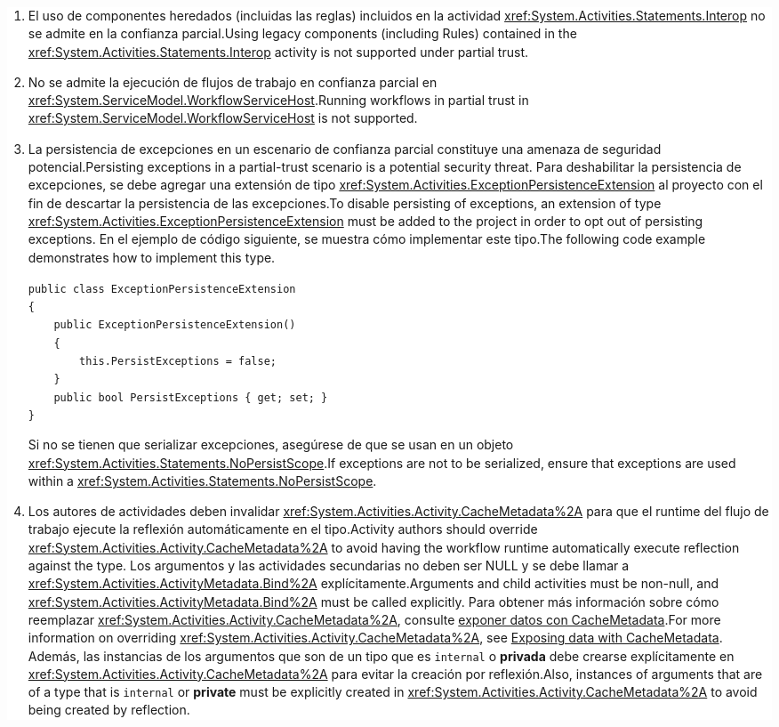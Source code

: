 1.  <span data-ttu-id="7a46a-145">El uso de componentes heredados (incluidas las reglas) incluidos en la actividad <xref:System.Activities.Statements.Interop> no se admite en la confianza parcial.</span><span class="sxs-lookup"><span data-stu-id="7a46a-145">Using legacy components (including Rules) contained in the <xref:System.Activities.Statements.Interop> activity is not supported under partial trust.</span></span>  
  
2.  <span data-ttu-id="7a46a-146">No se admite la ejecución de flujos de trabajo en confianza parcial en <xref:System.ServiceModel.WorkflowServiceHost>.</span><span class="sxs-lookup"><span data-stu-id="7a46a-146">Running workflows in partial trust in <xref:System.ServiceModel.WorkflowServiceHost> is not supported.</span></span>  
  
3.  <span data-ttu-id="7a46a-147">La persistencia de excepciones en un escenario de confianza parcial constituye una amenaza de seguridad potencial.</span><span class="sxs-lookup"><span data-stu-id="7a46a-147">Persisting exceptions in a partial-trust scenario is a potential security threat.</span></span> <span data-ttu-id="7a46a-148">Para deshabilitar la persistencia de excepciones, se debe agregar una extensión de tipo <xref:System.Activities.ExceptionPersistenceExtension> al proyecto con el fin de descartar la persistencia de las excepciones.</span><span class="sxs-lookup"><span data-stu-id="7a46a-148">To disable persisting of exceptions, an extension of type <xref:System.Activities.ExceptionPersistenceExtension> must be added to the project in order to opt out of persisting exceptions.</span></span> <span data-ttu-id="7a46a-149">En el ejemplo de código siguiente, se muestra cómo implementar este tipo.</span><span class="sxs-lookup"><span data-stu-id="7a46a-149">The following code example demonstrates how to implement this type.</span></span>  
  
    ```  
    public class ExceptionPersistenceExtension   
    {  
        public ExceptionPersistenceExtension()   
        {   
            this.PersistExceptions = false;   
        }   
        public bool PersistExceptions { get; set; }   
    }  
    ```  
  
     <span data-ttu-id="7a46a-150">Si no se tienen que serializar excepciones, asegúrese de que se usan en un objeto <xref:System.Activities.Statements.NoPersistScope>.</span><span class="sxs-lookup"><span data-stu-id="7a46a-150">If exceptions are not to be serialized, ensure that exceptions are used within a <xref:System.Activities.Statements.NoPersistScope>.</span></span>  
  
4.  <span data-ttu-id="7a46a-151">Los autores de actividades deben invalidar <xref:System.Activities.Activity.CacheMetadata%2A> para que el runtime del flujo de trabajo ejecute la reflexión automáticamente en el tipo.</span><span class="sxs-lookup"><span data-stu-id="7a46a-151">Activity authors should override <xref:System.Activities.Activity.CacheMetadata%2A> to avoid having the workflow runtime automatically execute reflection against the type.</span></span> <span data-ttu-id="7a46a-152">Los argumentos y las actividades secundarias no deben ser NULL y se debe llamar a <xref:System.Activities.ActivityMetadata.Bind%2A> explícitamente.</span><span class="sxs-lookup"><span data-stu-id="7a46a-152">Arguments and child activities must be non-null, and <xref:System.Activities.ActivityMetadata.Bind%2A> must be called explicitly.</span></span> <span data-ttu-id="7a46a-153">Para obtener más información sobre cómo reemplazar <xref:System.Activities.Activity.CacheMetadata%2A>, consulte [exponer datos con CacheMetadata](../../../docs/framework/windows-workflow-foundation/exposing-data-with-cachemetadata.md).</span><span class="sxs-lookup"><span data-stu-id="7a46a-153">For more information on overriding <xref:System.Activities.Activity.CacheMetadata%2A>, see [Exposing data with CacheMetadata](../../../docs/framework/windows-workflow-foundation/exposing-data-with-cachemetadata.md).</span></span> <span data-ttu-id="7a46a-154">Además, las instancias de los argumentos que son de un tipo que es `internal` o **privada** debe crearse explícitamente en <xref:System.Activities.Activity.CacheMetadata%2A> para evitar la creación por reflexión.</span><span class="sxs-lookup"><span data-stu-id="7a46a-154">Also, instances of arguments that are of a type that is `internal` or **private** must be explicitly created in  <xref:System.Activities.Activity.CacheMetadata%2A> to avoid being created by reflection.</span></span>  
  
